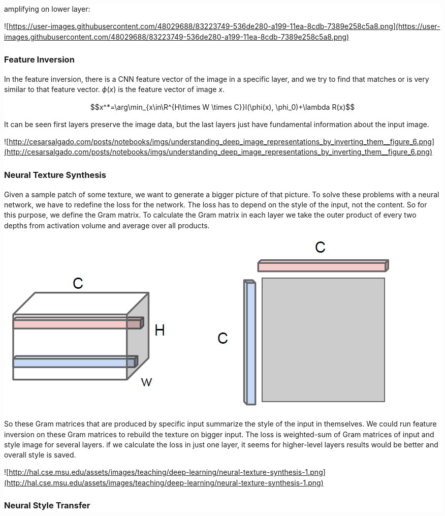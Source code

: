 amplifying on lower layer:

![https://user-images.githubusercontent.com/48029688/83223749-536de280-a199-11ea-8cdb-7389e258c5a8.png](https://user-images.githubusercontent.com/48029688/83223749-536de280-a199-11ea-8cdb-7389e258c5a8.png)

### Feature Inversion

In the feature inversion, there is a CNN feature vector of the image in a specific layer, and we try to find that matches or is very similar to that feature vector. $\phi(x)$ is the feature vector of image $x$.

$$x^*=\arg\min_{x\in\R^{H\times W \times C}}l(\phi(x), \phi_0)+\lambda R(x)$$

It can be seen first layers preserve the image data, but the last layers just have fundamental information about the input image.

![http://cesarsalgado.com/posts/notebooks/imgs/understanding_deep_image_representations_by_inverting_them__figure_6.png](http://cesarsalgado.com/posts/notebooks/imgs/understanding_deep_image_representations_by_inverting_them__figure_6.png)

### Neural Texture Synthesis

Given a sample patch of some texture, we want to generate a bigger picture of that picture. To solve these problems with a neural network, we have to redefine the loss for the network. The loss has to depend on the style of the input, not the content. So for this purpose, we define the Gram matrix. To calculate the Gram matrix in each layer we take the outer product of every two depths from activation volume and average over all products.

![Untitled](Lecture12/Untitled%201.png)

So these Gram matrices that are produced by specific input summarize the style of the input in themselves. We could run feature inversion on these Gram matrices to rebuild the texture on bigger input. The loss is weighted-sum of Gram matrices of input and style image for several layers. if we calculate the loss in just one layer, it seems for higher-level layers results would be better and overall style is saved. 

![http://hal.cse.msu.edu/assets/images/teaching/deep-learning/neural-texture-synthesis-1.png](http://hal.cse.msu.edu/assets/images/teaching/deep-learning/neural-texture-synthesis-1.png)

### Neural Style Transfer
